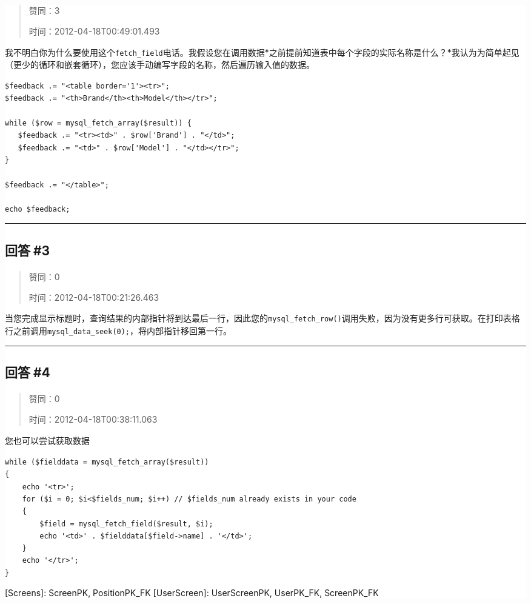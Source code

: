 > 赞同：3
> 
> 时间：2012-04-18T00:49:01.493

我不明白你为什么要使用这个`fetch_field`电话。我假设您在调用数据*之前提前知道表中每个字段的实际名称是什么？*我认为为简单起见（更少的循环和嵌套循环），您应该手动编写字段的名称，然后遍历输入值的数据。

```
$feedback .= "<table border='1'><tr>";
$feedback .= "<th>Brand</th><th>Model</th></tr>";

while ($row = mysql_fetch_array($result)) {
   $feedback .= "<tr><td>" . $row['Brand'] . "</td>";
   $feedback .= "<td>" . $row['Model'] . "</td></tr>";
}

$feedback .= "</table>";

echo $feedback; 
```

* * *

## 回答 #3

> 赞同：0
> 
> 时间：2012-04-18T00:21:26.463

当您完成显示标题时，查询结果的内部指针将到达最后一行，因此您的`mysql_fetch_row()`调用失败，因为没有更多行可获取。在打印表格行之前调用`mysql_data_seek(0);`，将内部指针移回第一行。

* * *

## 回答 #4

> 赞同：0
> 
> 时间：2012-04-18T00:38:11.063

您也可以尝试获取数据

```
while ($fielddata = mysql_fetch_array($result))
{
    echo '<tr>';
    for ($i = 0; $i<$fields_num; $i++) // $fields_num already exists in your code
    {
        $field = mysql_fetch_field($result, $i);
        echo '<td>' . $fielddata[$field->name] . '</td>';
    }
    echo '</tr>';
} 
```


[Users]: UserPK
[Screens]: ScreenPK, PositionPK_FK
[UserScreen]: UserScreenPK, UserPK_FK, ScreenPK_FK 